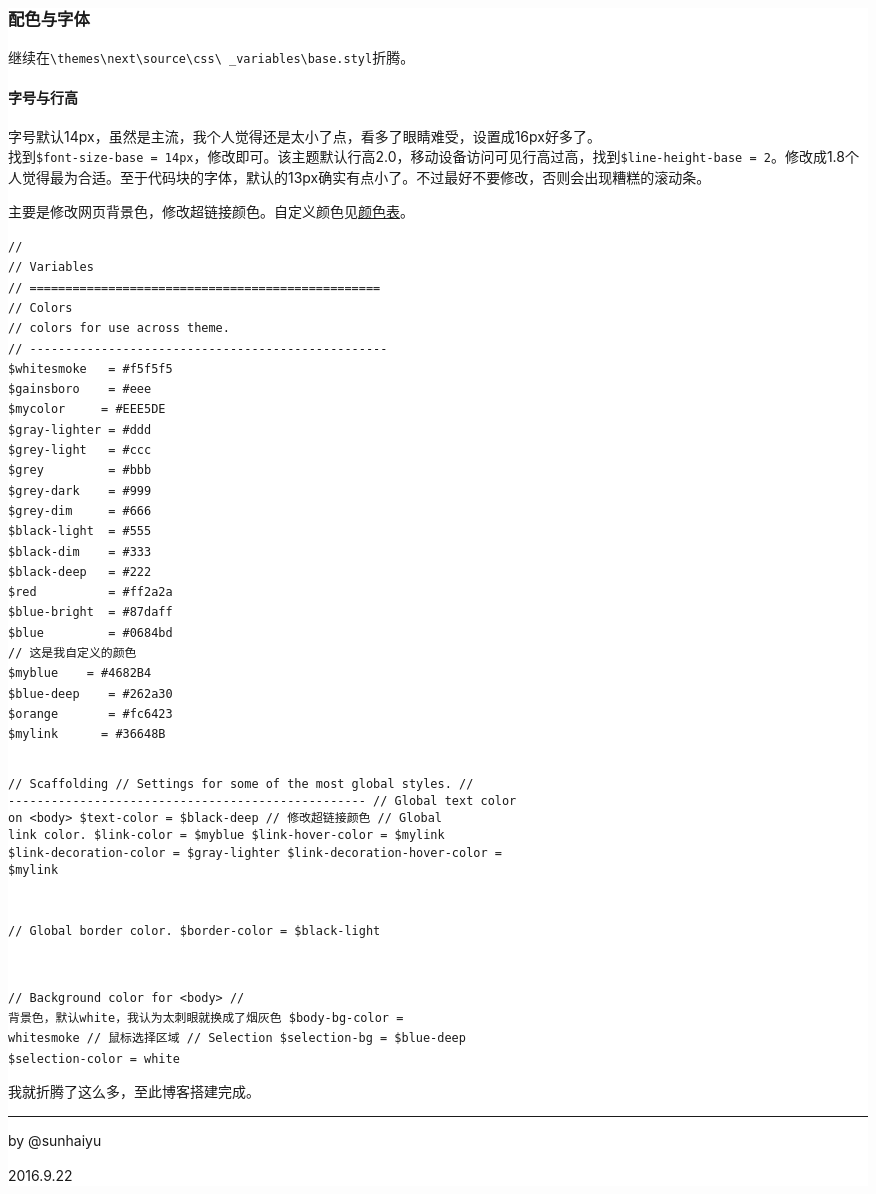 <h3>配色与字体</h3>
<p>继续在<code>\themes\next\source\css\ _variables\base.styl</code>折腾。</p>
<h4>字号与行高</h4>
<p>字号默认14px，虽然是主流，我个人觉得还是太小了点，看多了眼睛难受，设置成16px好多了。<br />
找到<code>$font-size-base = 14px</code>，修改即可。该主题默认行高2.0，移动设备访问可见行高过高，找到<code>$line-height-base = 2</code>。修改成1.8个人觉得最为合适。至于代码块的字体，默认的13px确实有点小了。不过最好不要修改，否则会出现糟糕的滚动条。</p>

<p>主要是修改网页背景色，修改超链接颜色。自定义颜色见<a href="https://link.jianshu.com?t=http://www.114la.com/other/rgb.htm" target="_blank">颜色表</a>。</p>
<pre><code>//
// Variables
// =================================================
// Colors
// colors for use across theme.
// --------------------------------------------------
$whitesmoke   = #f5f5f5
$gainsboro    = #eee
$mycolor     = #EEE5DE
$gray-lighter = #ddd
$grey-light   = #ccc
$grey         = #bbb
$grey-dark    = #999
$grey-dim     = #666
$black-light  = #555
$black-dim    = #333
$black-deep   = #222
$red          = #ff2a2a
$blue-bright  = #87daff
$blue         = #0684bd
// 这是我自定义的颜色
$myblue    = #4682B4   
$blue-deep    = #262a30
$orange       = #fc6423
$mylink      = #36648B

// Scaffolding
// Settings for some of the most global styles.
// --------------------------------------------------
// Global text color on &lt;body&gt;
$text-color                   = $black-deep
// 修改超链接颜色
// Global link color.
$link-color                   = $myblue
$link-hover-color             = $mylink
$link-decoration-color        = $gray-lighter 
$link-decoration-hover-color  = $mylink

// Global border color.
$border-color                 = $black-light

// Background color for &lt;body&gt;
// 背景色，默认white，我认为太刺眼就换成了烟灰色
$body-bg-color                = whitesmoke
// 鼠标选择区域
// Selection
$selection-bg                 = $blue-deep
$selection-color              = white
</code></pre>
<p>我就折腾了这么多，至此博客搭建完成。</p>
<hr />
<p>by @sunhaiyu</p>
<p>2016.9.22</p>

          